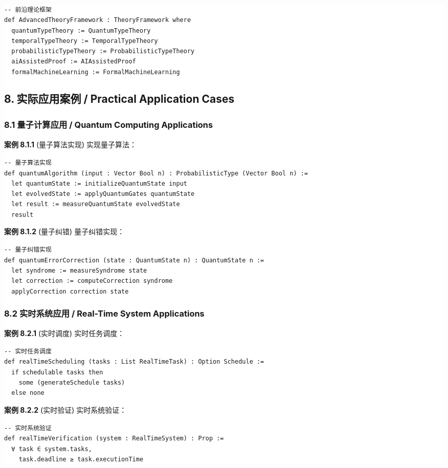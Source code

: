 ```lean
-- 前沿理论框架
def AdvancedTheoryFramework : TheoryFramework where
  quantumTypeTheory := QuantumTypeTheory
  temporalTypeTheory := TemporalTypeTheory
  probabilisticTypeTheory := ProbabilisticTypeTheory
  aiAssistedProof := AIAssistedProof
  formalMachineLearning := FormalMachineLearning
```

## 8. 实际应用案例 / Practical Application Cases

### 8.1 量子计算应用 / Quantum Computing Applications

**案例 8.1.1** (量子算法实现) 实现量子算法：

```lean
-- 量子算法实现
def quantumAlgorithm (input : Vector Bool n) : ProbabilisticType (Vector Bool n) :=
  let quantumState := initializeQuantumState input
  let evolvedState := applyQuantumGates quantumState
  let result := measureQuantumState evolvedState
  result
```

**案例 8.1.2** (量子纠错) 量子纠错实现：

```lean
-- 量子纠错实现
def quantumErrorCorrection (state : QuantumState n) : QuantumState n :=
  let syndrome := measureSyndrome state
  let correction := computeCorrection syndrome
  applyCorrection correction state
```

### 8.2 实时系统应用 / Real-Time System Applications

**案例 8.2.1** (实时调度) 实时任务调度：

```lean
-- 实时任务调度
def realTimeScheduling (tasks : List RealTimeTask) : Option Schedule :=
  if schedulable tasks then
    some (generateSchedule tasks)
  else none
```

**案例 8.2.2** (实时验证) 实时系统验证：

```lean
-- 实时系统验证
def realTimeVerification (system : RealTimeSystem) : Prop :=
  ∀ task ∈ system.tasks, 
    task.deadline ≥ task.executionTime
```
